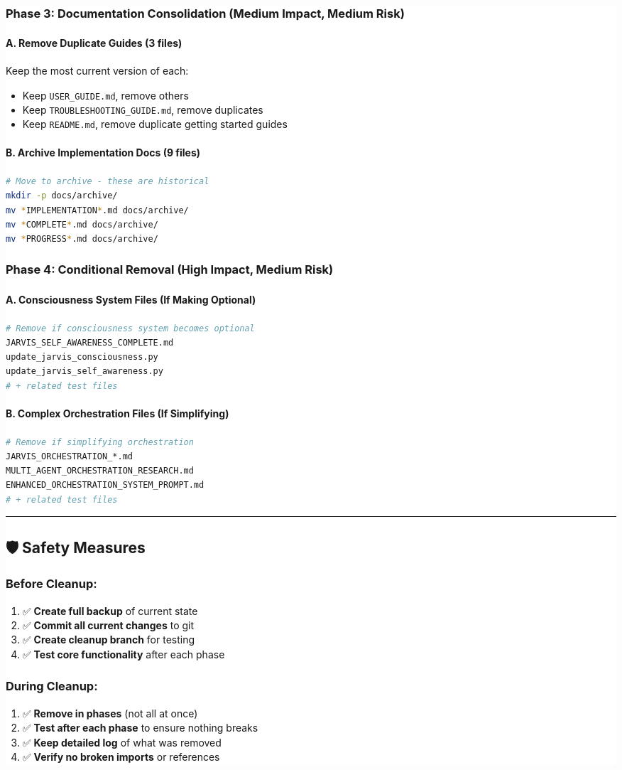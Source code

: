 ### **Phase 3: Documentation Consolidation (Medium Impact, Medium Risk)**

#### **A. Remove Duplicate Guides (3 files)**
Keep the most current version of each:
- Keep `USER_GUIDE.md`, remove others
- Keep `TROUBLESHOOTING_GUIDE.md`, remove duplicates
- Keep `README.md`, remove duplicate getting started guides

#### **B. Archive Implementation Docs (9 files)**
```bash
# Move to archive - these are historical
mkdir -p docs/archive/
mv *IMPLEMENTATION*.md docs/archive/
mv *COMPLETE*.md docs/archive/
mv *PROGRESS*.md docs/archive/
```

### **Phase 4: Conditional Removal (High Impact, Medium Risk)**

#### **A. Consciousness System Files (If Making Optional)**
```bash
# Remove if consciousness system becomes optional
JARVIS_SELF_AWARENESS_COMPLETE.md
update_jarvis_consciousness.py
update_jarvis_self_awareness.py
# + related test files
```

#### **B. Complex Orchestration Files (If Simplifying)**
```bash
# Remove if simplifying orchestration
JARVIS_ORCHESTRATION_*.md
MULTI_AGENT_ORCHESTRATION_RESEARCH.md
ENHANCED_ORCHESTRATION_SYSTEM_PROMPT.md
# + related test files
```

---

## 🛡️ **Safety Measures**

### **Before Cleanup:**
1. ✅ **Create full backup** of current state
2. ✅ **Commit all current changes** to git
3. ✅ **Create cleanup branch** for testing
4. ✅ **Test core functionality** after each phase

### **During Cleanup:**
1. ✅ **Remove in phases** (not all at once)
2. ✅ **Test after each phase** to ensure nothing breaks
3. ✅ **Keep detailed log** of what was removed
4. ✅ **Verify no broken imports** or references
